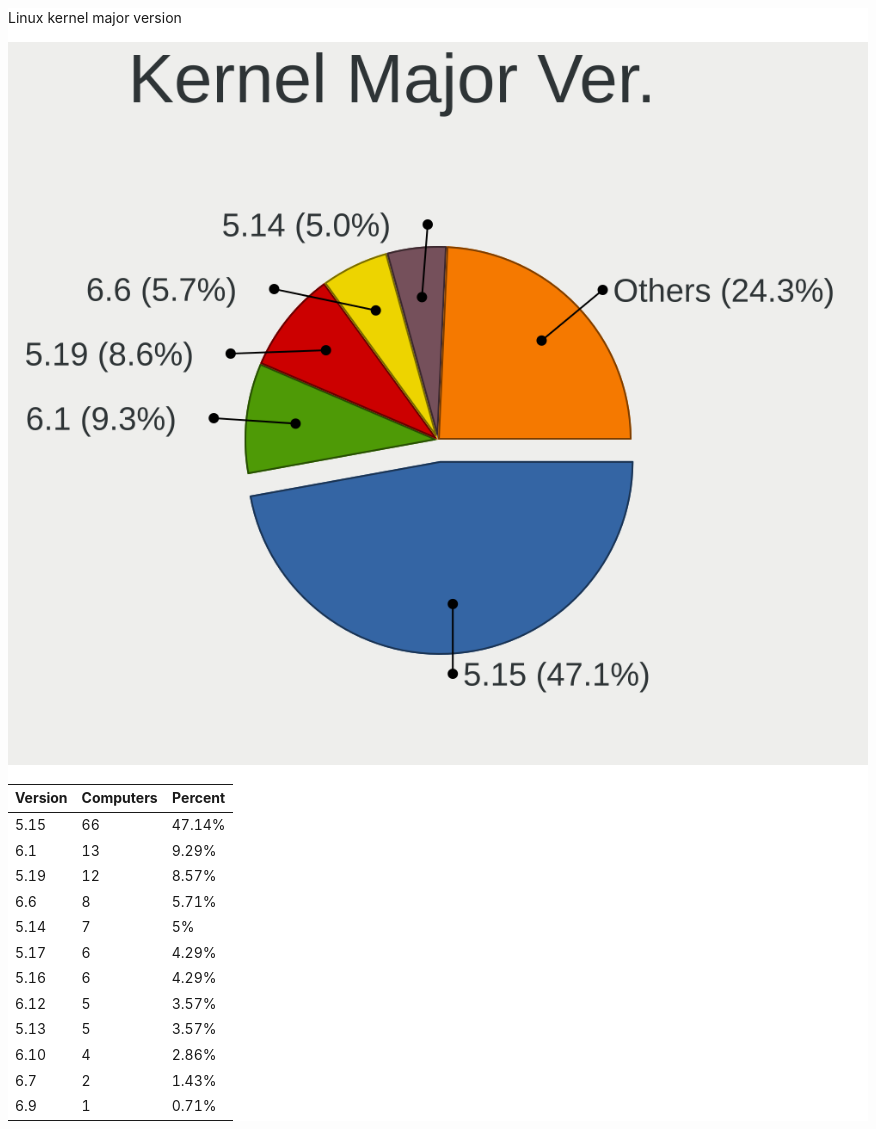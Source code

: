 Linux kernel major version

![Kernel Major Ver.](./All/images/pie_chart/os_kernel_major.svg)


| Version | Computers | Percent |
|---------|-----------|---------|
| 5.15    | 66        | 47.14%  |
| 6.1     | 13        | 9.29%   |
| 5.19    | 12        | 8.57%   |
| 6.6     | 8         | 5.71%   |
| 5.14    | 7         | 5%      |
| 5.17    | 6         | 4.29%   |
| 5.16    | 6         | 4.29%   |
| 6.12    | 5         | 3.57%   |
| 5.13    | 5         | 3.57%   |
| 6.10    | 4         | 2.86%   |
| 6.7     | 2         | 1.43%   |
| 6.9     | 1         | 0.71%   |